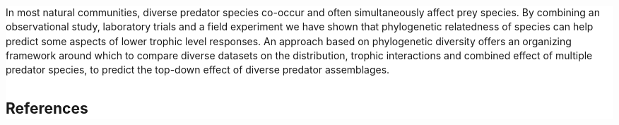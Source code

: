 In most natural communities, diverse predator species co-occur and often
simultaneously affect prey species. By combining an observational study,
laboratory trials and a field experiment we have shown that phylogenetic
relatedness of species can help predict some aspects of lower trophic level
responses. An approach based on phylogenetic diversity offers an organizing
framework around which to compare diverse datasets on the distribution,
trophic interactions and combined effect of multiple predator species, to
predict the top-down effect of diverse predator assemblages.

## References
